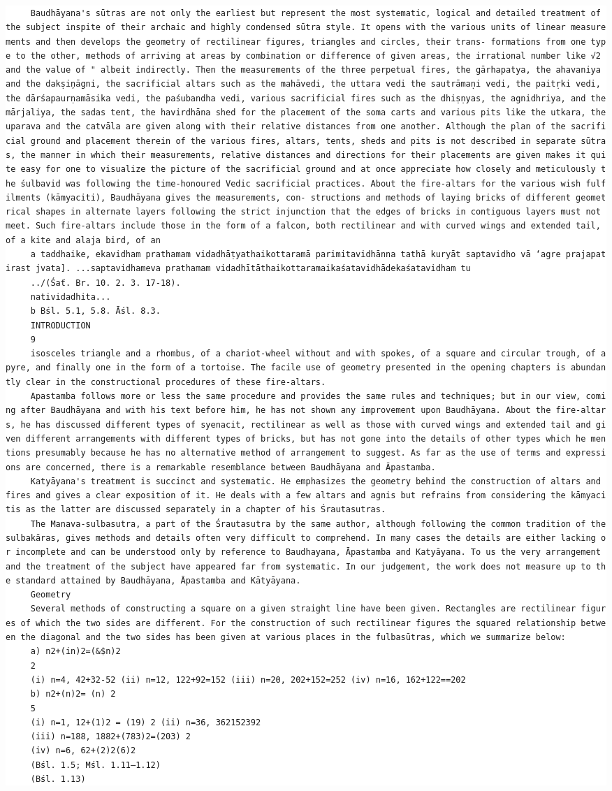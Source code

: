          Baudhāyana's sūtras are not only the earliest but represent the most systematic, logical and detailed treatment of the subject inspite of their archaic and highly condensed sūtra style. It opens with the various units of linear measurements and then develops the geometry of rectilinear figures, triangles and circles, their trans- formations from one type to the other, methods of arriving at areas by combination or difference of given areas, the irrational number like √2 and the value of " albeit indirectly. Then the measurements of the three perpetual fires, the gārhapatya, the ahavaniya and the dakṣiņāgni, the sacrificial altars such as the mahāvedi, the uttara vedi the sautrāmaṇi vedi, the paitṛki vedi, the dārśapaurṇamāsika vedi, the paśubandha vedi, various sacrificial fires such as the dhiṣṇyas, the agnidhriya, and the mārjaliya, the sadas tent, the havirdhāna shed for the placement of the soma carts and various pits like the utkara, the uparava and the catvāla are given along with their relative distances from one another. Although the plan of the sacrificial ground and placement therein of the various fires, altars, tents, sheds and pits is not described in separate sūtras, the manner in which their measurements, relative distances and directions for their placements are given makes it quite easy for one to visualize the picture of the sacrificial ground and at once appreciate how closely and meticulously the śulbavid was following the time-honoured Vedic sacrificial practices. About the fire-altars for the various wish fulfilments (kāmyaciti), Baudhāyana gives the measurements, con- structions and methods of laying bricks of different geometrical shapes in alternate layers following the strict injunction that the edges of bricks in contiguous layers must not meet. Such fire-altars include those in the form of a falcon, both rectilinear and with curved wings and extended tail, of a kite and alaja bird, of an
         a taddhaike, ekavidham prathamam vidadhāṭyathaikottaramā parimitavidhānna tathā kuryāt saptavidho vā ‘agre prajapatirast jvata]. ...saptavidhameva prathamam vidadhītāthaikottaramaikaśatavidhādekaśatavidham tu
         ../(Śať. Br. 10. 2. 3. 17-18).
         natividadhita...
         b Bśl. 5.1, 5.8. Āśl. 8.3.
         INTRODUCTION
         9
         isosceles triangle and a rhombus, of a chariot-wheel without and with spokes, of a square and circular trough, of a pyre, and finally one in the form of a tortoise. The facile use of geometry presented in the opening chapters is abundantly clear in the constructional procedures of these fire-altars.
         Apastamba follows more or less the same procedure and provides the same rules and techniques; but in our view, coming after Baudhāyana and with his text before him, he has not shown any improvement upon Baudhāyana. About the fire-altars, he has discussed different types of syenacit, rectilinear as well as those with curved wings and extended tail and given different arrangements with different types of bricks, but has not gone into the details of other types which he mentions presumably because he has no alternative method of arrangement to suggest. As far as the use of terms and expressions are concerned, there is a remarkable resemblance between Baudhāyana and Āpastamba.
         Katyāyana's treatment is succinct and systematic. He emphasizes the geometry behind the construction of altars and fires and gives a clear exposition of it. He deals with a few altars and agnis but refrains from considering the kāmyacitis as the latter are discussed separately in a chapter of his Śrautasutras.
         The Manava-sulbasutra, a part of the Śrautasutra by the same author, although following the common tradition of the sulbakāras, gives methods and details often very difficult to comprehend. In many cases the details are either lacking or incomplete and can be understood only by reference to Baudhayana, Āpastamba and Katyāyana. To us the very arrangement and the treatment of the subject have appeared far from systematic. In our judgement, the work does not measure up to the standard attained by Baudhāyana, Āpastamba and Kātyāyana.
         Geometry
         Several methods of constructing a square on a given straight line have been given. Rectangles are rectilinear figures of which the two sides are different. For the construction of such rectilinear figures the squared relationship between the diagonal and the two sides has been given at various places in the fulbasūtras, which we summarize below:
         a) n2+(in)2=(&$n)2
         2
         (i) n=4, 42+32-52 (ii) n=12, 122+92=152 (iii) n=20, 202+152=252 (iv) n=16, 162+122==202
         b) n2+(n)2= (n) 2
         5
         (i) n=1, 12+(1)2 = (19) 2 (ii) n=36, 362152392
         (iii) n=188, 1882+(783)2=(203) 2
         (iv) n=6, 62+(2)2(6)2
         (Bśl. 1.5; Mśl. 1.11—1.12)
         (Bśl. 1.13)